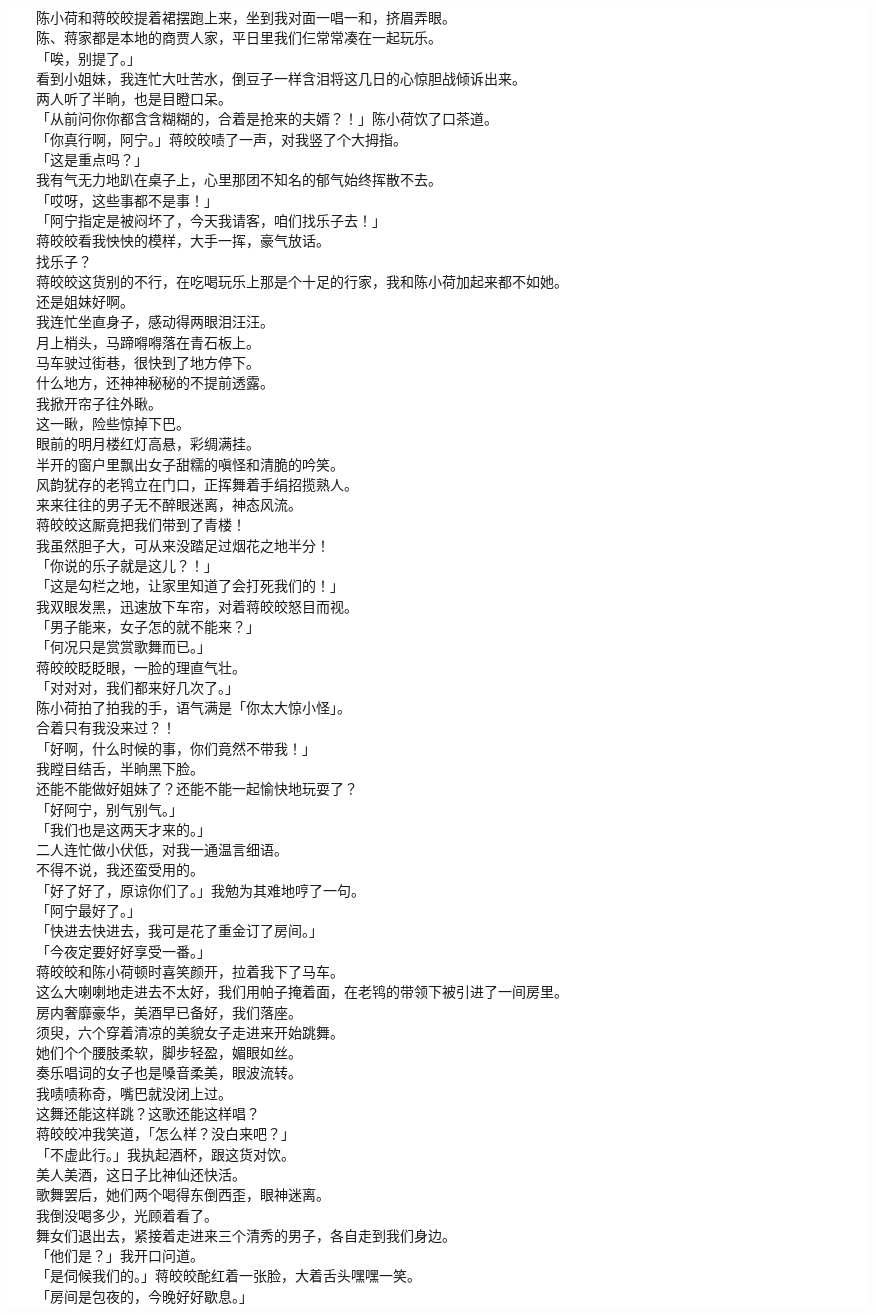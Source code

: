 &emsp;&emsp;陈小荷和蒋皎皎提着裙摆跑上来，坐到我对面一唱一和，挤眉弄眼。  
&emsp;&emsp;陈、蒋家都是本地的商贾人家，平日里我们仨常常凑在一起玩乐。  
&emsp;&emsp;「唉，别提了。」  
&emsp;&emsp;看到小姐妹，我连忙大吐苦水，倒豆子一样含泪将这几日的心惊胆战倾诉出来。  
&emsp;&emsp;两人听了半晌，也是目瞪口呆。  
&emsp;&emsp;「从前问你你都含含糊糊的，合着是抢来的夫婿？！」陈小荷饮了口茶道。  
&emsp;&emsp;「你真行啊，阿宁。」蒋皎皎啧了一声，对我竖了个大拇指。  
&emsp;&emsp;「这是重点吗？」  
&emsp;&emsp;我有气无力地趴在桌子上，心里那团不知名的郁气始终挥散不去。  
&emsp;&emsp;「哎呀，这些事都不是事！」  
&emsp;&emsp;「阿宁指定是被闷坏了，今天我请客，咱们找乐子去！」  
&emsp;&emsp;蒋皎皎看我怏怏的模样，大手一挥，豪气放话。  
&emsp;&emsp;找乐子？  
&emsp;&emsp;蒋皎皎这货别的不行，在吃喝玩乐上那是个十足的行家，我和陈小荷加起来都不如她。  
&emsp;&emsp;还是姐妹好啊。  
&emsp;&emsp;我连忙坐直身子，感动得两眼泪汪汪。  
&emsp;&emsp;月上梢头，马蹄嘚嘚落在青石板上。  
&emsp;&emsp;马车驶过街巷，很快到了地方停下。  
&emsp;&emsp;什么地方，还神神秘秘的不提前透露。  
&emsp;&emsp;我掀开帘子往外瞅。  
&emsp;&emsp;这一瞅，险些惊掉下巴。  
&emsp;&emsp;眼前的明月楼红灯高悬，彩绸满挂。  
&emsp;&emsp;半开的窗户里飘出女子甜糯的嗔怪和清脆的吟笑。  
&emsp;&emsp;风韵犹存的老鸨立在门口，正挥舞着手绢招揽熟人。  
&emsp;&emsp;来来往往的男子无不醉眼迷离，神态风流。  
&emsp;&emsp;蒋皎皎这厮竟把我们带到了青楼！  
&emsp;&emsp;我虽然胆子大，可从来没踏足过烟花之地半分！  
&emsp;&emsp;「你说的乐子就是这儿？！」  
&emsp;&emsp;「这是勾栏之地，让家里知道了会打死我们的！」  
&emsp;&emsp;我双眼发黑，迅速放下车帘，对着蒋皎皎怒目而视。  
&emsp;&emsp;「男子能来，女子怎的就不能来？」  
&emsp;&emsp;「何况只是赏赏歌舞而已。」  
&emsp;&emsp;蒋皎皎眨眨眼，一脸的理直气壮。  
&emsp;&emsp;「对对对，我们都来好几次了。」  
&emsp;&emsp;陈小荷拍了拍我的手，语气满是「你太大惊小怪」。  
&emsp;&emsp;合着只有我没来过？！  
&emsp;&emsp;「好啊，什么时候的事，你们竟然不带我！」  
&emsp;&emsp;我瞠目结舌，半晌黑下脸。  
&emsp;&emsp;还能不能做好姐妹了？还能不能一起愉快地玩耍了？  
&emsp;&emsp;「好阿宁，别气别气。」  
&emsp;&emsp;「我们也是这两天才来的。」  
&emsp;&emsp;二人连忙做小伏低，对我一通温言细语。  
&emsp;&emsp;不得不说，我还蛮受用的。  
&emsp;&emsp;「好了好了，原谅你们了。」我勉为其难地哼了一句。  
&emsp;&emsp;「阿宁最好了。」  
&emsp;&emsp;「快进去快进去，我可是花了重金订了房间。」  
&emsp;&emsp;「今夜定要好好享受一番。」  
&emsp;&emsp;蒋皎皎和陈小荷顿时喜笑颜开，拉着我下了马车。  
&emsp;&emsp;这么大喇喇地走进去不太好，我们用帕子掩着面，在老鸨的带领下被引进了一间房里。  
&emsp;&emsp;房内奢靡豪华，美酒早已备好，我们落座。  
&emsp;&emsp;须臾，六个穿着清凉的美貌女子走进来开始跳舞。  
&emsp;&emsp;她们个个腰肢柔软，脚步轻盈，媚眼如丝。  
&emsp;&emsp;奏乐唱词的女子也是嗓音柔美，眼波流转。  
&emsp;&emsp;我啧啧称奇，嘴巴就没闭上过。  
&emsp;&emsp;这舞还能这样跳？这歌还能这样唱？  
&emsp;&emsp;蒋皎皎冲我笑道，「怎么样？没白来吧？」  
&emsp;&emsp;「不虚此行。」我执起酒杯，跟这货对饮。  
&emsp;&emsp;美人美酒，这日子比神仙还快活。  
&emsp;&emsp;歌舞罢后，她们两个喝得东倒西歪，眼神迷离。  
&emsp;&emsp;我倒没喝多少，光顾着看了。  
&emsp;&emsp;舞女们退出去，紧接着走进来三个清秀的男子，各自走到我们身边。  
&emsp;&emsp;「他们是？」我开口问道。  
&emsp;&emsp;「是伺候我们的。」蒋皎皎酡红着一张脸，大着舌头嘿嘿一笑。  
&emsp;&emsp;「房间是包夜的，今晚好好歇息。」  